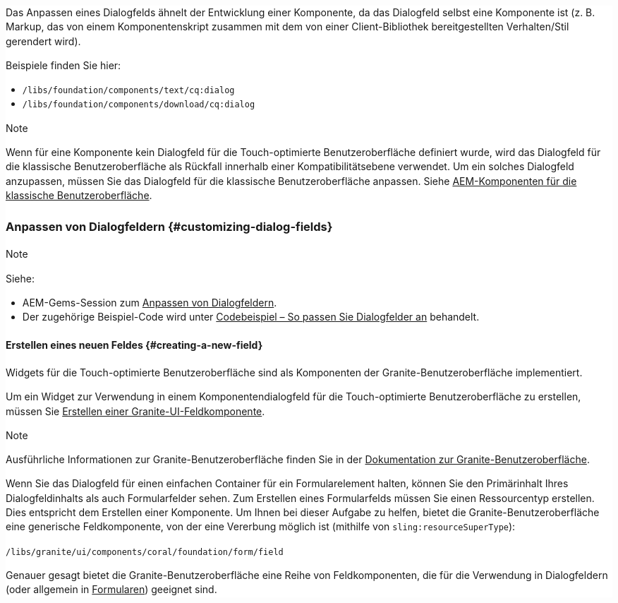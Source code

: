 Das Anpassen eines Dialogfelds ähnelt der Entwicklung einer Komponente, da das Dialogfeld selbst eine Komponente ist (z. B. Markup, das von einem Komponentenskript zusammen mit dem von einer Client-Bibliothek bereitgestellten Verhalten/Stil gerendert wird).

Beispiele finden Sie hier:

* `/libs/foundation/components/text/cq:dialog`
* `/libs/foundation/components/download/cq:dialog`

>[!NOTE]
>
>Wenn für eine Komponente kein Dialogfeld für die Touch-optimierte Benutzeroberfläche definiert wurde, wird das Dialogfeld für die klassische Benutzeroberfläche als Rückfall innerhalb einer Kompatibilitätsebene verwendet. Um ein solches Dialogfeld anzupassen, müssen Sie das Dialogfeld für die klassische Benutzeroberfläche anpassen. Siehe [AEM-Komponenten für die klassische Benutzeroberfläche](/help/sites-developing/developing-components-classic.md).

### Anpassen von Dialogfeldern {#customizing-dialog-fields}

>[!NOTE]
>
>Siehe:
>
>* AEM-Gems-Session zum [Anpassen von Dialogfeldern](https://experienceleague.adobe.com/docs/experience-manager-gems-events/gems/gems2015/aem-customizing-dialog-fields-in-touch-ui.html?lang=de).
>* Der zugehörige Beispiel-Code wird unter [Codebeispiel – So passen Sie Dialogfelder an](/help/sites-developing/developing-components-samples.md#code-sample-how-to-customize-dialog-fields) behandelt.
>

#### Erstellen eines neuen Feldes {#creating-a-new-field}

Widgets für die Touch-optimierte Benutzeroberfläche sind als Komponenten der Granite-Benutzeroberfläche implementiert.

Um ein Widget zur Verwendung in einem Komponentendialogfeld für die Touch-optimierte Benutzeroberfläche zu erstellen, müssen Sie [Erstellen einer Granite-UI-Feldkomponente](/help/sites-developing/granite-ui-component.md).

>[!NOTE]
>
>Ausführliche Informationen zur Granite-Benutzeroberfläche finden Sie in der [Dokumentation zur Granite-Benutzeroberfläche](https://developer.adobe.com/experience-manager/reference-materials/6-5/granite-ui/api/jcr_root/libs/granite/ui/index.html).

Wenn Sie das Dialogfeld für einen einfachen Container für ein Formularelement halten, können Sie den Primärinhalt Ihres Dialogfeldinhalts als auch Formularfelder sehen. Zum Erstellen eines Formularfelds müssen Sie einen Ressourcentyp erstellen. Dies entspricht dem Erstellen einer Komponente. Um Ihnen bei dieser Aufgabe zu helfen, bietet die Granite-Benutzeroberfläche eine generische Feldkomponente, von der eine Vererbung möglich ist (mithilfe von `sling:resourceSuperType`):

`/libs/granite/ui/components/coral/foundation/form/field`

Genauer gesagt bietet die Granite-Benutzeroberfläche eine Reihe von Feldkomponenten, die für die Verwendung in Dialogfeldern (oder allgemein in [Formularen](https://developer.adobe.com/experience-manager/reference-materials/6-5/granite-ui/api/jcr_root/libs/granite/ui/components/foundation/form/index.html)) geeignet sind.
